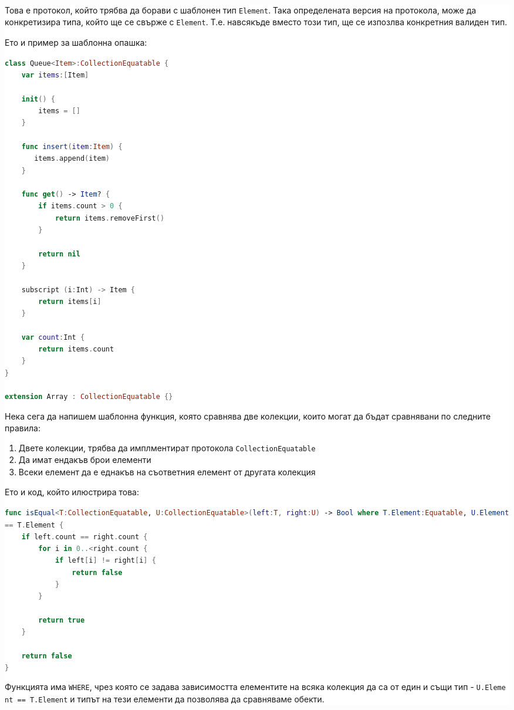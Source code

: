 Това е протокол, който трябва да борави с шаблонен тип `Element`. Така определената версия на протокола, може да конкретизира типа, който ще се свърже с `Element`. Т.е. навсякъде вместо този тип, ще се изпозлва конкретния валиден тип.

Ето и пример за шаблонна опашка:

```swift
class Queue<Item>:CollectionEquatable {
    var items:[Item]
    
    init() {
        items = []
    }
    
    func insert(item:Item) {
       items.append(item)
    }
    
    func get() -> Item? {
        if items.count > 0 {
            return items.removeFirst()
        }
        
        return nil
    }
    
    subscript (i:Int) -> Item {
        return items[i]
    }
    
    var count:Int {
        return items.count
    }
}

extension Array : CollectionEquatable {}
```

Нека сега да напишем шаблонна функция, която сравнява две колекции, които могат да бъдат сравнявани по следните правила:
1. Двете колекции, трябва да имплментират протокола `CollectionEquatable`
2. Да имат ендакъв брои елементи
3. Всеки елемент да е еднакъв на съответния елемент от другата колекция

Ето и код, който илюстрира това:

```swift
func isEqual<T:CollectionEquatable, U:CollectionEquatable>(left:T, right:U) -> Bool where T.Element:Equatable, U.Element == T.Element {
    if left.count == right.count {
        for i in 0..<right.count {
            if left[i] != right[i] {
                return false
            }
        }
        
        return true
    }
    
    return false
}
```
Функцията има `WHERE`, чрез която се задава зависимостта елементите на всяка колекция да са от един и същи тип -  `U.Element == T.Element` и типът на тези елементи да позволява да сравняваме обекти.
